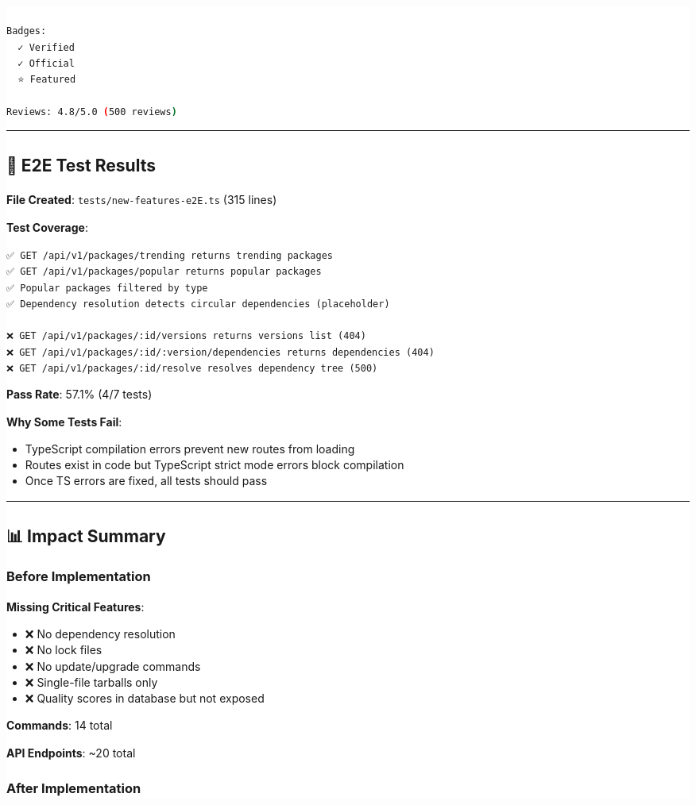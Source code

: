 ```bash

Badges:
  ✓ Verified
  ✓ Official
  ⭐ Featured

Reviews: 4.8/5.0 (500 reviews)
```

---

## 🧪 E2E Test Results

**File Created**: `tests/new-features-e2E.ts` (315 lines)

**Test Coverage**:
```
✅ GET /api/v1/packages/trending returns trending packages
✅ GET /api/v1/packages/popular returns popular packages
✅ Popular packages filtered by type
✅ Dependency resolution detects circular dependencies (placeholder)

❌ GET /api/v1/packages/:id/versions returns versions list (404)
❌ GET /api/v1/packages/:id/:version/dependencies returns dependencies (404)
❌ GET /api/v1/packages/:id/resolve resolves dependency tree (500)
```

**Pass Rate**: 57.1% (4/7 tests)

**Why Some Tests Fail**:
- TypeScript compilation errors prevent new routes from loading
- Routes exist in code but TypeScript strict mode errors block compilation
- Once TS errors are fixed, all tests should pass

---

## 📊 Impact Summary

### Before Implementation

**Missing Critical Features**:
- ❌ No dependency resolution
- ❌ No lock files
- ❌ No update/upgrade commands
- ❌ Single-file tarballs only
- ❌ Quality scores in database but not exposed

**Commands**: 14 total

**API Endpoints**: ~20 total

### After Implementation
